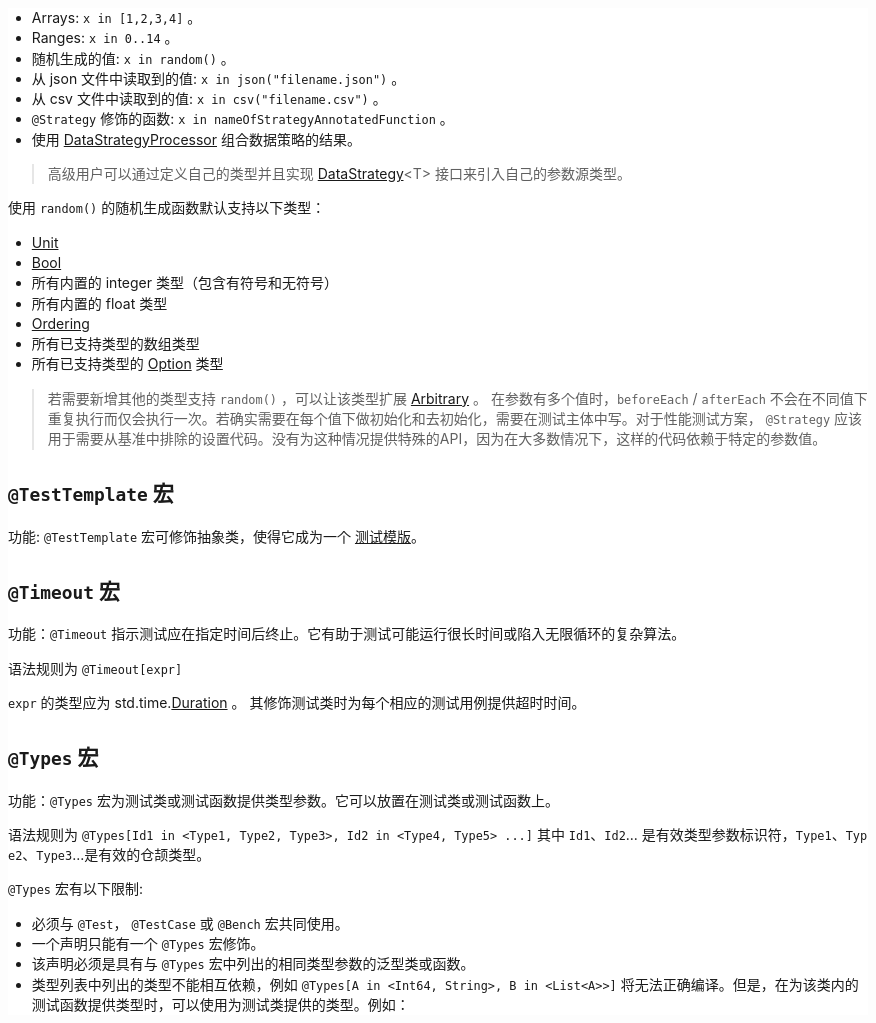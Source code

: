 - Arrays: `x in [1,2,3,4]` 。
- Ranges: `x in 0..14` 。
- 随机生成的值: `x in random()` 。
- 从 json 文件中读取到的值: `x in json("filename.json")` 。
- 从 csv 文件中读取到的值: `x in csv("filename.csv")` 。
- `@Strategy` 修饰的函数: `x in nameOfStrategyAnnotatedFunction` 。
- 使用 [DataStrategyProcessor](../../unittest/unittest_package_api/unittest_package_classes.md#class-datastrategyprocessort) 组合数据策略的结果。

> 高级用户可以通过定义自己的类型并且实现 [DataStrategy](../../unittest_common/unittest_common_package_api/unittest_common_package_interfaces.md#interface-datastrategy)\<T> 接口来引入自己的参数源类型。

使用 `random()` 的随机生成函数默认支持以下类型：

- [Unit](../../core/core_package_api/core_package_intrinsics.md#unit)
- [Bool](../../core/core_package_api/core_package_intrinsics.md#bool)
- 所有内置的 integer 类型（包含有符号和无符号）
- 所有内置的 float 类型
- [Ordering](../../core/core_package_api/core_package_enums.md#enum-ordering)
- 所有已支持类型的数组类型
- 所有已支持类型的 [Option](../../core/core_package_api/core_package_enums.md#enum-optiont) 类型

> 若需要新增其他的类型支持 `random()` ，可以让该类型扩展 [Arbitrary](../../unittest_prop_test/unittest_prop_test_package_api/unittest_prop_test_package_interfaces.md#interface-arbitraryt) 。
> 在参数有多个值时，`beforeEach` / `afterEach` 不会在不同值下重复执行而仅会执行一次。若确实需要在每个值下做初始化和去初始化，需要在测试主体中写。对于性能测试方案， `@Strategy` 应该用于需要从基准中排除的设置代码。没有为这种情况提供特殊的API，因为在大多数情况下，这样的代码依赖于特定的参数值。

## `@TestTemplate` 宏

功能: `@TestTemplate` 宏可修饰抽象类，使得它成为一个 [测试模版](../../unittest/unittest_samples/unittest_test_templates.md)。

## `@Timeout` 宏

功能：`@Timeout` 指示测试应在指定时间后终止。它有助于测试可能运行很长时间或陷入无限循环的复杂算法。

语法规则为 `@Timeout[expr]`

 `expr` 的类型应为 std.time.[Duration](../../core/core_package_api/core_package_structs.md#struct-duration) 。
其修饰测试类时为每个相应的测试用例提供超时时间。

## `@Types` 宏

功能：`@Types` 宏为测试类或测试函数提供类型参数。它可以放置在测试类或测试函数上。

语法规则为 `@Types[Id1 in <Type1, Type2, Type3>, Id2 in <Type4, Type5> ...]`
其中 `Id1`、`Id2`... 是有效类型参数标识符，`Type1`、`Type2`、`Type3`...是有效的仓颉类型。

`@Types` 宏有以下限制:

- 必须与 `@Test`， `@TestCase` 或 `@Bench` 宏共同使用。
- 一个声明只能有一个 `@Types` 宏修饰。
- 该声明必须是具有与 `@Types` 宏中列出的相同类型参数的泛型类或函数。
- 类型列表中列出的类型不能相互依赖，例如 `@Types[A in <Int64, String>, B in <List<A>>]` 将无法正确编译。但是，在为该类内的测试函数提供类型时，可以使用为测试类提供的类型。例如：
